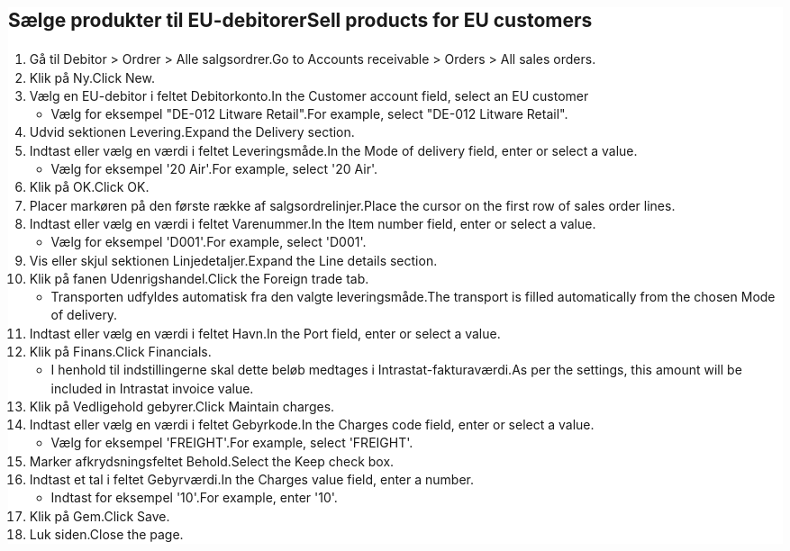 ## <a name="sell-products-for-eu-customers"></a><span data-ttu-id="5b21e-206">Sælge produkter til EU-debitorer</span><span class="sxs-lookup"><span data-stu-id="5b21e-206">Sell products for EU customers</span></span>
1. <span data-ttu-id="5b21e-207">Gå til Debitor > Ordrer > Alle salgsordrer.</span><span class="sxs-lookup"><span data-stu-id="5b21e-207">Go to Accounts receivable > Orders > All sales orders.</span></span>
2. <span data-ttu-id="5b21e-208">Klik på Ny.</span><span class="sxs-lookup"><span data-stu-id="5b21e-208">Click New.</span></span>
3. <span data-ttu-id="5b21e-209">Vælg en EU-debitor i feltet Debitorkonto.</span><span class="sxs-lookup"><span data-stu-id="5b21e-209">In the Customer account field, select an EU customer</span></span>
    * <span data-ttu-id="5b21e-210">Vælg for eksempel "DE-012 Litware Retail".</span><span class="sxs-lookup"><span data-stu-id="5b21e-210">For example, select "DE-012 Litware Retail".</span></span>  
4. <span data-ttu-id="5b21e-211">Udvid sektionen Levering.</span><span class="sxs-lookup"><span data-stu-id="5b21e-211">Expand the Delivery section.</span></span>
5. <span data-ttu-id="5b21e-212">Indtast eller vælg en værdi i feltet Leveringsmåde.</span><span class="sxs-lookup"><span data-stu-id="5b21e-212">In the Mode of delivery field, enter or select a value.</span></span>
    * <span data-ttu-id="5b21e-213">Vælg for eksempel '20 Air'.</span><span class="sxs-lookup"><span data-stu-id="5b21e-213">For example, select '20 Air'.</span></span>  
6. <span data-ttu-id="5b21e-214">Klik på OK.</span><span class="sxs-lookup"><span data-stu-id="5b21e-214">Click OK.</span></span>
7. <span data-ttu-id="5b21e-215">Placer markøren på den første række af salgsordrelinjer.</span><span class="sxs-lookup"><span data-stu-id="5b21e-215">Place the cursor on the first row of sales order lines.</span></span>
8. <span data-ttu-id="5b21e-216">Indtast eller vælg en værdi i feltet Varenummer.</span><span class="sxs-lookup"><span data-stu-id="5b21e-216">In the Item number field, enter or select a value.</span></span>
    * <span data-ttu-id="5b21e-217">Vælg for eksempel 'D001'.</span><span class="sxs-lookup"><span data-stu-id="5b21e-217">For example, select 'D001'.</span></span>  
9. <span data-ttu-id="5b21e-218">Vis eller skjul sektionen Linjedetaljer.</span><span class="sxs-lookup"><span data-stu-id="5b21e-218">Expand the Line details section.</span></span>
10. <span data-ttu-id="5b21e-219">Klik på fanen Udenrigshandel.</span><span class="sxs-lookup"><span data-stu-id="5b21e-219">Click the Foreign trade tab.</span></span>
    * <span data-ttu-id="5b21e-220">Transporten udfyldes automatisk fra den valgte leveringsmåde.</span><span class="sxs-lookup"><span data-stu-id="5b21e-220">The transport is filled automatically from the chosen Mode of delivery.</span></span>  
11. <span data-ttu-id="5b21e-221">Indtast eller vælg en værdi i feltet Havn.</span><span class="sxs-lookup"><span data-stu-id="5b21e-221">In the Port field, enter or select a value.</span></span>
12. <span data-ttu-id="5b21e-222">Klik på Finans.</span><span class="sxs-lookup"><span data-stu-id="5b21e-222">Click Financials.</span></span>
    * <span data-ttu-id="5b21e-223">I henhold til indstillingerne skal dette beløb medtages i Intrastat-fakturaværdi.</span><span class="sxs-lookup"><span data-stu-id="5b21e-223">As per the settings, this amount will be included in Intrastat invoice value.</span></span>  
13. <span data-ttu-id="5b21e-224">Klik på Vedligehold gebyrer.</span><span class="sxs-lookup"><span data-stu-id="5b21e-224">Click Maintain charges.</span></span>
14. <span data-ttu-id="5b21e-225">Indtast eller vælg en værdi i feltet Gebyrkode.</span><span class="sxs-lookup"><span data-stu-id="5b21e-225">In the Charges code field, enter or select a value.</span></span>
    * <span data-ttu-id="5b21e-226">Vælg for eksempel 'FREIGHT'.</span><span class="sxs-lookup"><span data-stu-id="5b21e-226">For example, select 'FREIGHT'.</span></span>  
15. <span data-ttu-id="5b21e-227">Marker afkrydsningsfeltet Behold.</span><span class="sxs-lookup"><span data-stu-id="5b21e-227">Select the Keep check box.</span></span>
16. <span data-ttu-id="5b21e-228">Indtast et tal i feltet Gebyrværdi.</span><span class="sxs-lookup"><span data-stu-id="5b21e-228">In the Charges value field, enter a number.</span></span>
    * <span data-ttu-id="5b21e-229">Indtast for eksempel '10'.</span><span class="sxs-lookup"><span data-stu-id="5b21e-229">For example, enter '10'.</span></span>  
17. <span data-ttu-id="5b21e-230">Klik på Gem.</span><span class="sxs-lookup"><span data-stu-id="5b21e-230">Click Save.</span></span>
18. <span data-ttu-id="5b21e-231">Luk siden.</span><span class="sxs-lookup"><span data-stu-id="5b21e-231">Close the page.</span></span>